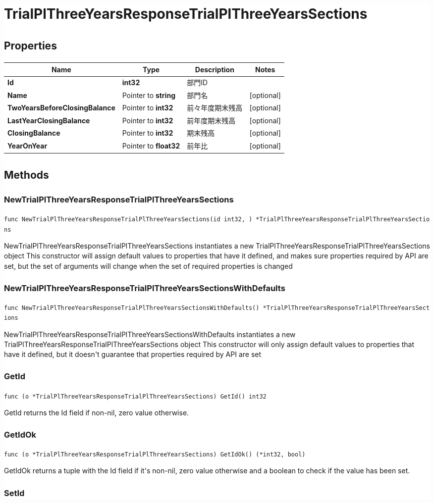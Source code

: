 # TrialPlThreeYearsResponseTrialPlThreeYearsSections

## Properties

Name | Type | Description | Notes
------------ | ------------- | ------------- | -------------
**Id** | **int32** | 部門ID | 
**Name** | Pointer to **string** | 部門名 | [optional] 
**TwoYearsBeforeClosingBalance** | Pointer to **int32** | 前々年度期末残高 | [optional] 
**LastYearClosingBalance** | Pointer to **int32** | 前年度期末残高 | [optional] 
**ClosingBalance** | Pointer to **int32** | 期末残高 | [optional] 
**YearOnYear** | Pointer to **float32** | 前年比 | [optional] 

## Methods

### NewTrialPlThreeYearsResponseTrialPlThreeYearsSections

`func NewTrialPlThreeYearsResponseTrialPlThreeYearsSections(id int32, ) *TrialPlThreeYearsResponseTrialPlThreeYearsSections`

NewTrialPlThreeYearsResponseTrialPlThreeYearsSections instantiates a new TrialPlThreeYearsResponseTrialPlThreeYearsSections object
This constructor will assign default values to properties that have it defined,
and makes sure properties required by API are set, but the set of arguments
will change when the set of required properties is changed

### NewTrialPlThreeYearsResponseTrialPlThreeYearsSectionsWithDefaults

`func NewTrialPlThreeYearsResponseTrialPlThreeYearsSectionsWithDefaults() *TrialPlThreeYearsResponseTrialPlThreeYearsSections`

NewTrialPlThreeYearsResponseTrialPlThreeYearsSectionsWithDefaults instantiates a new TrialPlThreeYearsResponseTrialPlThreeYearsSections object
This constructor will only assign default values to properties that have it defined,
but it doesn't guarantee that properties required by API are set

### GetId

`func (o *TrialPlThreeYearsResponseTrialPlThreeYearsSections) GetId() int32`

GetId returns the Id field if non-nil, zero value otherwise.

### GetIdOk

`func (o *TrialPlThreeYearsResponseTrialPlThreeYearsSections) GetIdOk() (*int32, bool)`

GetIdOk returns a tuple with the Id field if it's non-nil, zero value otherwise
and a boolean to check if the value has been set.

### SetId

